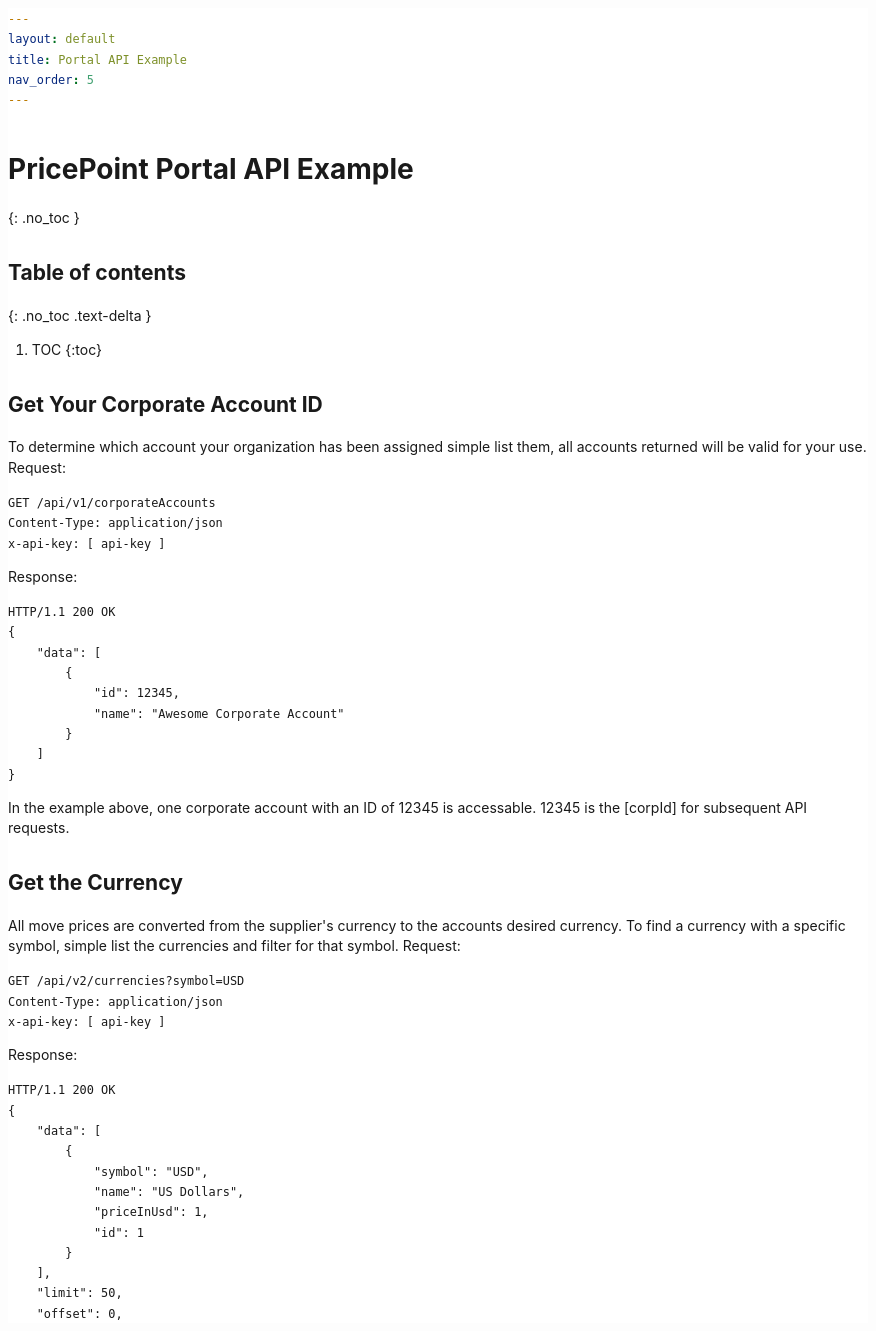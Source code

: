 ```yaml
---
layout: default
title: Portal API Example
nav_order: 5
---
```

# PricePoint Portal API Example
{: .no_toc }
## Table of contents
{: .no_toc .text-delta }
1. TOC
{:toc}

## Get Your Corporate Account ID
To determine which account your organization has been assigned simple list them, all accounts returned will be valid for your use.
Request:
```
GET /api/v1/corporateAccounts
Content-Type: application/json
x-api-key: [ api-key ]
```
Response:
```
HTTP/1.1 200 OK
{
    "data": [
        {
            "id": 12345,
            "name": "Awesome Corporate Account"
        }
    ]
}
```
In the example above, one corporate account with an ID of 12345 is accessable. 12345 is the [corpId] for subsequent API requests.
## Get the Currency
All move prices are converted from the supplier's currency to the accounts desired currency. To find a currency with a specific symbol, simple list the currencies and filter for that symbol.
Request:
```
GET /api/v2/currencies?symbol=USD
Content-Type: application/json
x-api-key: [ api-key ]
```
Response:
```
HTTP/1.1 200 OK
{
    "data": [
        {
            "symbol": "USD",
            "name": "US Dollars",
            "priceInUsd": 1,
            "id": 1
        }
    ],
    "limit": 50,
    "offset": 0,
```